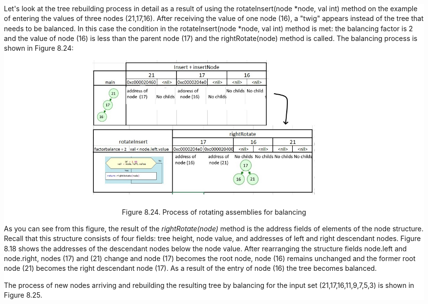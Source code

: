 Let\'s look at the tree rebuilding process in detail as a result of
using the rotateInsert(node \*node, val int) method on the example of entering the values of three nodes (21,17,16). After receiving the value of one node (16), a \"twig\" appears instead of the tree that needs to be balanced. In this case the condition in the rotateInsert(node \*node, val int) method is met: the balancing factor is 2 and the value of node (16) is less than the parent node (17) and the rightRotate(node) method is called. The balancing process is shown in Figure 8.24: 

<div style="text-align: center;">
  <img src="https://raw.githubusercontent.com/ISA-1941/drakongogit/main/Engl_images/E_Im8/Fig8_24_ER_Rotate.jpg" width="500">
</div>
<p style="text-align: center;">Figure 8.24. Process of rotating assemblies for balancing</p>

As you can see from this figure, the result of the *rightRotate(node)* method is the address fields of elements of the node structure. Recall that this structure consists of four fields: tree height, node value, and addresses of left and right descendant nodes. Figure 8.18 shows the addresses of the descendant nodes below the node value. After rearranging the structure fields node.left and node.right, nodes (17) and (21) change and node (17) becomes the root node, node (16) remains unchanged and the former root node (21) becomes the right descendant node (17). As a result of the entry of node (16) the tree becomes balanced.

The process of new nodes arriving and rebuilding the resulting tree by balancing for the input set (21,17,16,11,9,7,5,3) is shown in Figure 8.25.

<div style="text-align: center;">